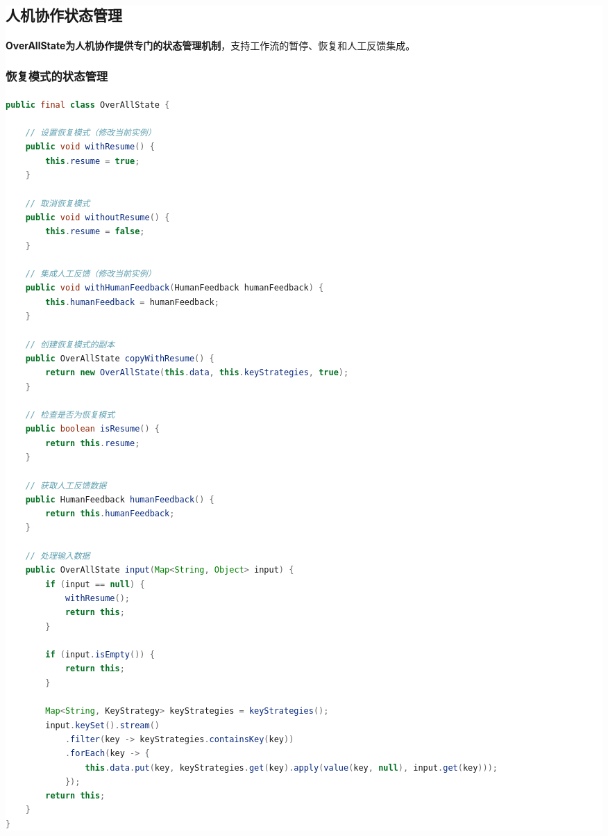 ## 人机协作状态管理

**OverAllState为人机协作提供专门的状态管理机制**，支持工作流的暂停、恢复和人工反馈集成。

### 恢复模式的状态管理

```java
public final class OverAllState {
    
    // 设置恢复模式（修改当前实例）
    public void withResume() {
        this.resume = true;
    }
    
    // 取消恢复模式
    public void withoutResume() {
        this.resume = false;
    }
    
    // 集成人工反馈（修改当前实例）
    public void withHumanFeedback(HumanFeedback humanFeedback) {
        this.humanFeedback = humanFeedback;
    }
    
    // 创建恢复模式的副本
    public OverAllState copyWithResume() {
        return new OverAllState(this.data, this.keyStrategies, true);
    }
    
    // 检查是否为恢复模式
    public boolean isResume() {
        return this.resume;
    }
    
    // 获取人工反馈数据
    public HumanFeedback humanFeedback() {
        return this.humanFeedback;
    }
    
    // 处理输入数据
    public OverAllState input(Map<String, Object> input) {
        if (input == null) {
            withResume();
            return this;
        }
        
        if (input.isEmpty()) {
            return this;
        }
        
        Map<String, KeyStrategy> keyStrategies = keyStrategies();
        input.keySet().stream()
            .filter(key -> keyStrategies.containsKey(key))
            .forEach(key -> {
                this.data.put(key, keyStrategies.get(key).apply(value(key, null), input.get(key)));
            });
        return this;
    }
}
```

